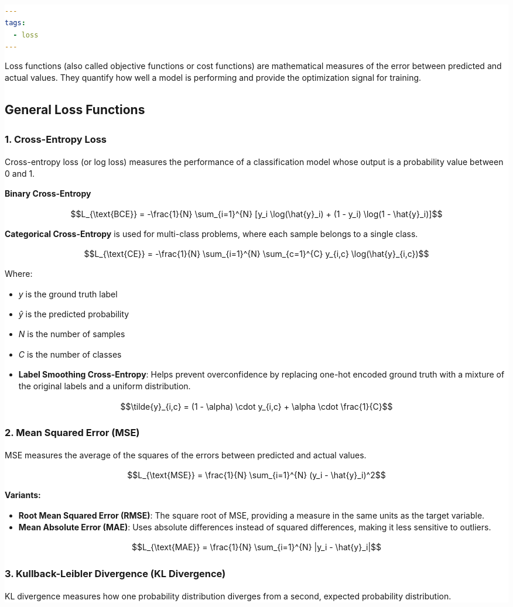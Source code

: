 ```yaml
---
tags:
  - loss
---
```

Loss functions (also called objective functions or cost functions) are mathematical measures of the error between predicted and actual values. They quantify how well a model is performing and provide the optimization signal for training.

## General Loss Functions
### 1. Cross-Entropy Loss

Cross-entropy loss (or log loss) measures the performance of a classification model whose output is a probability value between 0 and 1.

**Binary Cross-Entropy**

$$L_{\text{BCE}} = -\frac{1}{N} \sum_{i=1}^{N} [y_i \log(\hat{y}_i) + (1 - y_i) \log(1 - \hat{y}_i)]$$

**Categorical Cross-Entropy** is used for multi-class problems, where each sample belongs to a single class.

$$L_{\text{CE}} = -\frac{1}{N} \sum_{i=1}^{N} \sum_{c=1}^{C} y_{i,c} \log(\hat{y}_{i,c})$$

Where:

- $y$ is the ground truth label
- $\hat{y}$ is the predicted probability
- $N$ is the number of samples
- $C$ is the number of classes

- **Label Smoothing Cross-Entropy**: Helps prevent overconfidence by replacing one-hot encoded ground truth with a mixture of the original labels and a uniform distribution.

$$\tilde{y}_{i,c} = (1 - \alpha) \cdot y_{i,c} + \alpha \cdot \frac{1}{C}$$

### 2. Mean Squared Error (MSE)

MSE measures the average of the squares of the errors between predicted and actual values.

$$L_{\text{MSE}} = \frac{1}{N} \sum_{i=1}^{N} (y_i - \hat{y}_i)^2$$

**Variants:**

- **Root Mean Squared Error (RMSE)**: The square root of MSE, providing a measure in the same units as the target variable.
- **Mean Absolute Error (MAE)**: Uses absolute differences instead of squared differences, making it less sensitive to outliers.

$$L_{\text{MAE}} = \frac{1}{N} \sum_{i=1}^{N} |y_i - \hat{y}_i|$$

### 3. Kullback-Leibler Divergence (KL Divergence)

KL divergence measures how one probability distribution diverges from a second, expected probability distribution.
